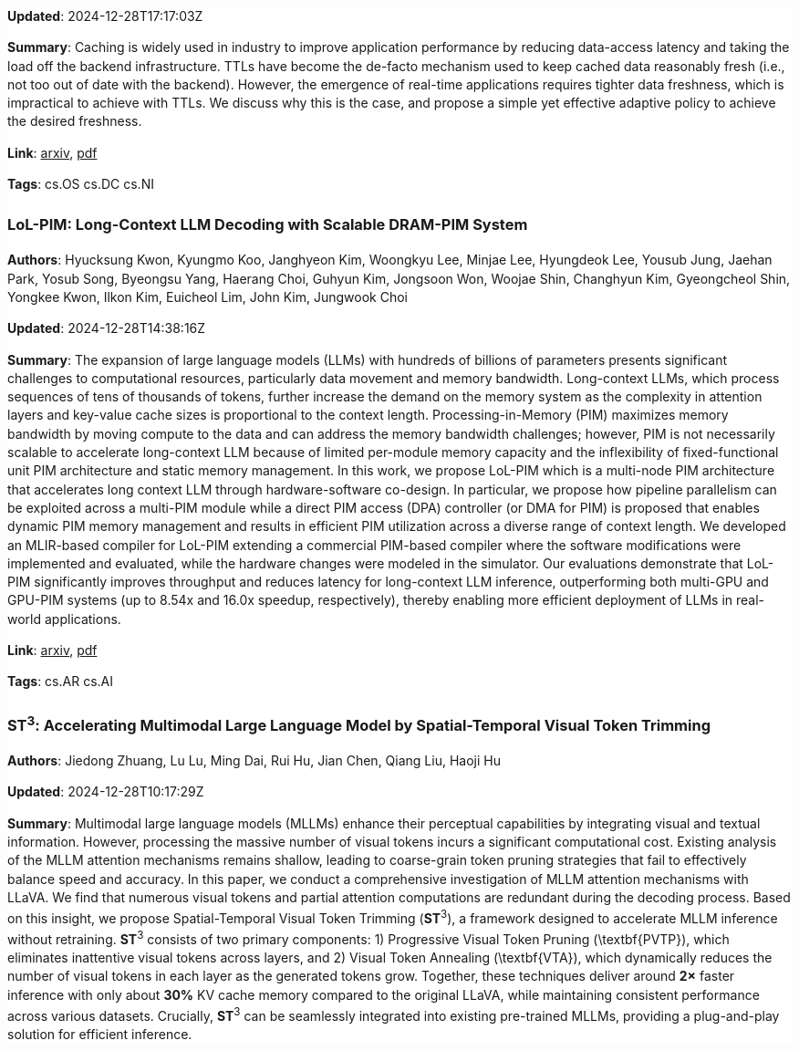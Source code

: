 **Updated**: 2024-12-28T17:17:03Z

**Summary**: Caching is widely used in industry to improve application performance by reducing data-access latency and taking the load off the backend infrastructure. TTLs have become the de-facto mechanism used to keep cached data reasonably fresh (i.e., not too out of date with the backend). However, the emergence of real-time applications requires tighter data freshness, which is impractical to achieve with TTLs. We discuss why this is the case, and propose a simple yet effective adaptive policy to achieve the desired freshness.

**Link**: [arxiv](http://arxiv.org/abs/2412.20221v1),  [pdf](http://arxiv.org/pdf/2412.20221v1)

**Tags**: cs.OS cs.DC cs.NI 



### LoL-PIM: Long-Context LLM Decoding with Scalable DRAM-PIM System
**Authors**: Hyucksung Kwon, Kyungmo Koo, Janghyeon Kim, Woongkyu Lee, Minjae Lee, Hyungdeok Lee, Yousub Jung, Jaehan Park, Yosub Song, Byeongsu Yang, Haerang Choi, Guhyun Kim, Jongsoon Won, Woojae Shin, Changhyun Kim, Gyeongcheol Shin, Yongkee Kwon, Ilkon Kim, Euicheol Lim, John Kim, Jungwook Choi

**Updated**: 2024-12-28T14:38:16Z

**Summary**: The expansion of large language models (LLMs) with hundreds of billions of parameters presents significant challenges to computational resources, particularly data movement and memory bandwidth. Long-context LLMs, which process sequences of tens of thousands of tokens, further increase the demand on the memory system as the complexity in attention layers and key-value cache sizes is proportional to the context length. Processing-in-Memory (PIM) maximizes memory bandwidth by moving compute to the data and can address the memory bandwidth challenges; however, PIM is not necessarily scalable to accelerate long-context LLM because of limited per-module memory capacity and the inflexibility of fixed-functional unit PIM architecture and static memory management. In this work, we propose LoL-PIM which is a multi-node PIM architecture that accelerates long context LLM through hardware-software co-design. In particular, we propose how pipeline parallelism can be exploited across a multi-PIM module while a direct PIM access (DPA) controller (or DMA for PIM) is proposed that enables dynamic PIM memory management and results in efficient PIM utilization across a diverse range of context length. We developed an MLIR-based compiler for LoL-PIM extending a commercial PIM-based compiler where the software modifications were implemented and evaluated, while the hardware changes were modeled in the simulator. Our evaluations demonstrate that LoL-PIM significantly improves throughput and reduces latency for long-context LLM inference, outperforming both multi-GPU and GPU-PIM systems (up to 8.54x and 16.0x speedup, respectively), thereby enabling more efficient deployment of LLMs in real-world applications.

**Link**: [arxiv](http://arxiv.org/abs/2412.20166v1),  [pdf](http://arxiv.org/pdf/2412.20166v1)

**Tags**: cs.AR cs.AI 



### ST$^3$: Accelerating Multimodal Large Language Model by Spatial-Temporal   Visual Token Trimming
**Authors**: Jiedong Zhuang, Lu Lu, Ming Dai, Rui Hu, Jian Chen, Qiang Liu, Haoji Hu

**Updated**: 2024-12-28T10:17:29Z

**Summary**: Multimodal large language models (MLLMs) enhance their perceptual capabilities by integrating visual and textual information. However, processing the massive number of visual tokens incurs a significant computational cost. Existing analysis of the MLLM attention mechanisms remains shallow, leading to coarse-grain token pruning strategies that fail to effectively balance speed and accuracy. In this paper, we conduct a comprehensive investigation of MLLM attention mechanisms with LLaVA. We find that numerous visual tokens and partial attention computations are redundant during the decoding process. Based on this insight, we propose Spatial-Temporal Visual Token Trimming ($\textbf{ST}^{3}$), a framework designed to accelerate MLLM inference without retraining. $\textbf{ST}^{3}$ consists of two primary components: 1) Progressive Visual Token Pruning (\textbf{PVTP}), which eliminates inattentive visual tokens across layers, and 2) Visual Token Annealing (\textbf{VTA}), which dynamically reduces the number of visual tokens in each layer as the generated tokens grow. Together, these techniques deliver around $\mathbf{2\times}$ faster inference with only about $\mathbf{30\%}$ KV cache memory compared to the original LLaVA, while maintaining consistent performance across various datasets. Crucially, $\textbf{ST}^{3}$ can be seamlessly integrated into existing pre-trained MLLMs, providing a plug-and-play solution for efficient inference.